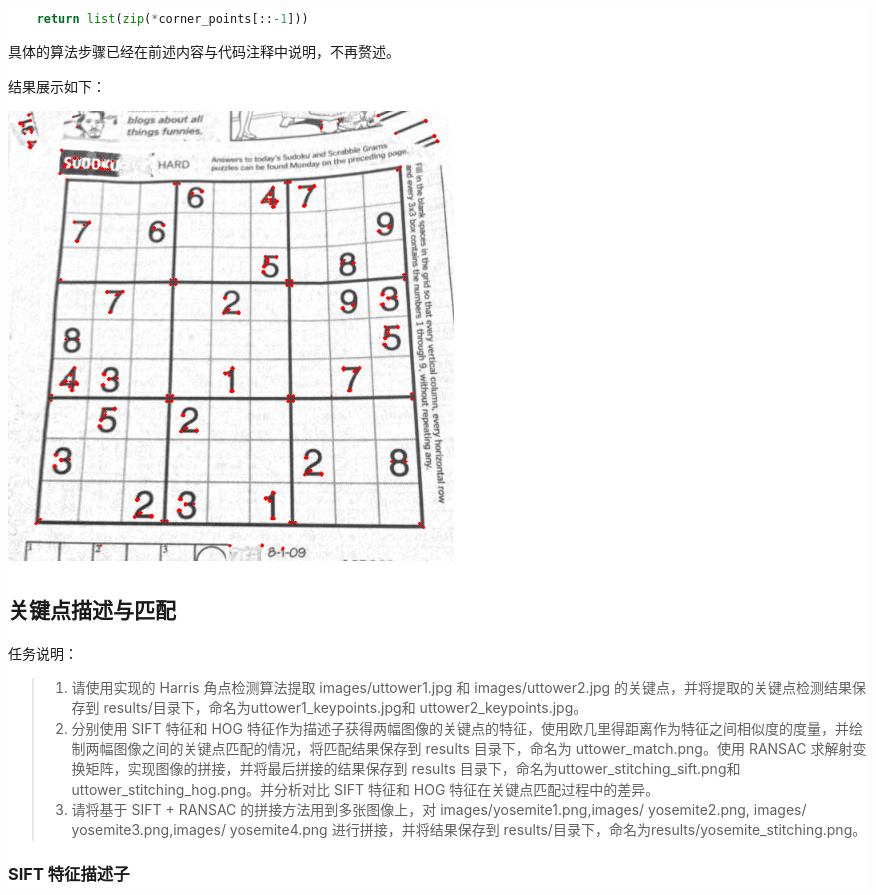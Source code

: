 ```python
    return list(zip(*corner_points[::-1]))
```

具体的算法步骤已经在前述内容与代码注释中说明，不再赘述。

结果展示如下：

<img src="code/results/sudoku_keypoints.png" alt="sudoku_keypoints" style="zoom:80%;" />




## 关键点描述与匹配

任务说明：

> 1. 请使用实现的 Harris 角点检测算法提取 images/uttower1.jpg 和 images/uttower2.jpg 的关键点，并将提取的关键点检测结果保存到 results/目录下，命名为uttower1_keypoints.jpg和 uttower2_keypoints.jpg。
> 2. 分别使用 SIFT 特征和 HOG 特征作为描述子获得两幅图像的关键点的特征，使用欧几里得距离作为特征之间相似度的度量，并绘制两幅图像之间的关键点匹配的情况，将匹配结果保存到 results 目录下，命名为 uttower_match.png。使用 RANSAC 求解射变换矩阵，实现图像的拼接，并将最后拼接的结果保存到 results 目录下，命名为uttower_stitching_sift.png和 uttower_stitching_hog.png。并分析对比 SIFT 特征和 HOG 特征在关键点匹配过程中的差异。
> 3. 请将基于 SIFT + RANSAC 的拼接方法用到多张图像上，对 images/yosemite1.png,images/ yosemite2.png, images/ yosemite3.png,images/ yosemite4.png 进行拼接，并将结果保存到 results/目录下，命名为results/yosemite_stitching.png。

### SIFT 特征描述子
